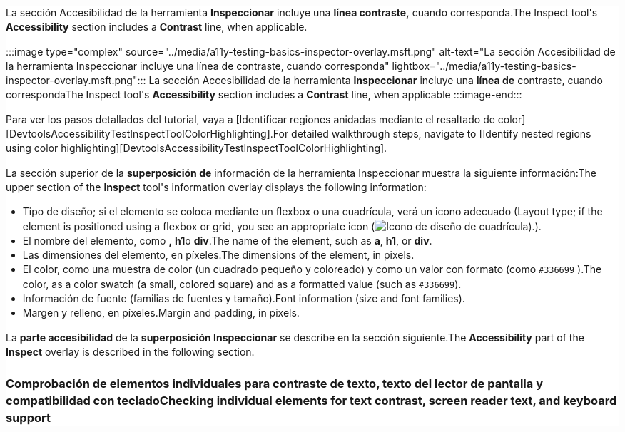 <span data-ttu-id="1b216-202">La sección Accesibilidad de la herramienta **Inspeccionar** incluye una **línea contraste,** cuando corresponda.</span><span class="sxs-lookup"><span data-stu-id="1b216-202">The Inspect tool's **Accessibility** section includes a **Contrast** line, when applicable.</span></span>

:::image type="complex" source="../media/a11y-testing-basics-inspector-overlay.msft.png" alt-text="La sección Accesibilidad de la herramienta Inspeccionar incluye una línea de contraste, cuando corresponda" lightbox="../media/a11y-testing-basics-inspector-overlay.msft.png":::
    <span data-ttu-id="1b216-204">La sección Accesibilidad de la herramienta **Inspeccionar** incluye una **línea de** contraste, cuando corresponda</span><span class="sxs-lookup"><span data-stu-id="1b216-204">The Inspect tool's **Accessibility** section includes a **Contrast** line, when applicable</span></span>
:::image-end:::

<span data-ttu-id="1b216-205">Para ver los pasos detallados del tutorial, vaya a [Identificar regiones anidadas mediante el resaltado de color][DevtoolsAccessibilityTestInspectToolColorHighlighting].</span><span class="sxs-lookup"><span data-stu-id="1b216-205">For detailed walkthrough steps, navigate to [Identify nested regions using color highlighting][DevtoolsAccessibilityTestInspectToolColorHighlighting].</span></span>


<span data-ttu-id="1b216-206">La sección superior de la **superposición de** información de la herramienta Inspeccionar muestra la siguiente información:</span><span class="sxs-lookup"><span data-stu-id="1b216-206">The upper section of the **Inspect** tool's information overlay displays the following information:</span></span>

* <span data-ttu-id="1b216-207">Tipo de diseño; si el elemento se coloca mediante un flexbox o una cuadrícula, verá un icono adecuado \(</span><span class="sxs-lookup"><span data-stu-id="1b216-207">Layout type; if the element is positioned using a flexbox or grid, you see an appropriate icon \(</span></span>![Icono de diseño de cuadrícula](../media/grid-icon.msft.png)<span data-ttu-id="1b216-209">\).</span><span class="sxs-lookup"><span data-stu-id="1b216-209">\).</span></span>
* <span data-ttu-id="1b216-210">El nombre del elemento, como **,** **h1**o **div**.</span><span class="sxs-lookup"><span data-stu-id="1b216-210">The name of the element, such as **a**, **h1**, or **div**.</span></span>
* <span data-ttu-id="1b216-211">Las dimensiones del elemento, en píxeles.</span><span class="sxs-lookup"><span data-stu-id="1b216-211">The dimensions of the element, in pixels.</span></span>
* <span data-ttu-id="1b216-212">El color, como una muestra de color (un cuadrado pequeño y coloreado) y como un valor con formato (como `#336699` ).</span><span class="sxs-lookup"><span data-stu-id="1b216-212">The color, as a color swatch (a small, colored square) and as a formatted value (such as `#336699`).</span></span>
* <span data-ttu-id="1b216-213">Información de fuente (familias de fuentes y tamaño).</span><span class="sxs-lookup"><span data-stu-id="1b216-213">Font information (size and font families).</span></span>
* <span data-ttu-id="1b216-214">Margen y relleno, en píxeles.</span><span class="sxs-lookup"><span data-stu-id="1b216-214">Margin and padding, in pixels.</span></span>

<span data-ttu-id="1b216-215">La **parte accesibilidad** de la **superposición Inspeccionar** se describe en la sección siguiente.</span><span class="sxs-lookup"><span data-stu-id="1b216-215">The **Accessibility** part of the **Inspect** overlay is described in the following section.</span></span>


### <a name="checking-individual-elements-for-text-contrast-screen-reader-text-and-keyboard-support"></a><span data-ttu-id="1b216-216">Comprobación de elementos individuales para contraste de texto, texto del lector de pantalla y compatibilidad con teclado</span><span class="sxs-lookup"><span data-stu-id="1b216-216">Checking individual elements for text contrast, screen reader text, and keyboard support</span></span>

